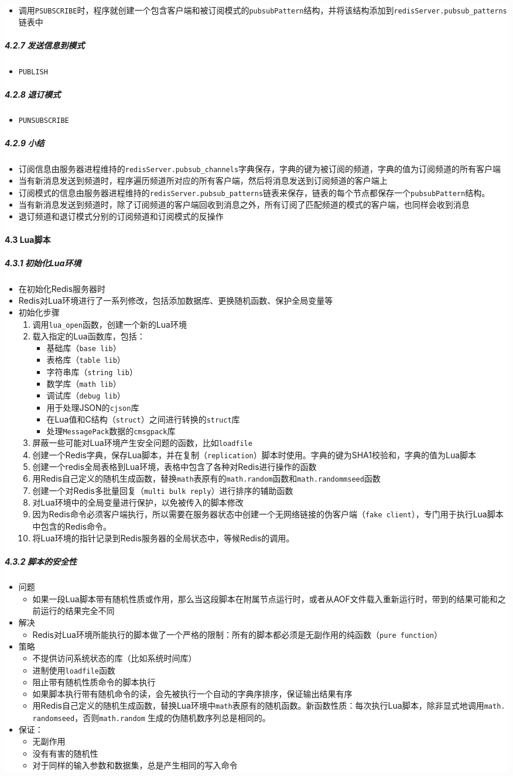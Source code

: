 - 调用`PSUBSCRIBE`时，程序就创建一个包含客户端和被订阅模式的`pubsubPattern`结构，并将该结构添加到`redisServer.pubsub_patterns`链表中

##### 4.2.7 发送信息到模式

- `PUBLISH`

##### 4.2.8 退订模式

- `PUNSUBSCRIBE`

##### 4.2.9 小结

- 订阅信息由服务器进程维持的`redisServer.pubsub_channels`字典保存，字典的键为被订阅的频道，字典的值为订阅频道的所有客户端
- 当有新消息发送到频道时，程序遍历频道所对应的所有客户端，然后将消息发送到订阅频道的客户端上
- 订阅模式的信息由服务器进程维持的`redisServer.pubsub_patterns`链表来保存，链表的每个节点都保存一个`pubsubPattern`结构。
- 当有新消息发送到频道时，除了订阅频道的客户端回收到消息之外，所有订阅了匹配频道的模式的客户端，也同样会收到消息
- 退订频道和退订模式分别的订阅频道和订阅模式的反操作



#### 4.3 Lua脚本

##### 4.3.1 初始化Lua环境

- 在初始化Redis服务器时
- Redis对Lua环境进行了一系列修改，包括添加数据库、更换随机函数、保护全局变量等
- 初始化步骤
  1. 调用`lua_open`函数，创建一个新的Lua环境
  2. 载入指定的Lua函数库，包括：
     - 基础库（`base lib`）
     - 表格库（`table lib`）
     - 字符串库（`string lib`）
     - 数学库（`math lib`）
     - 调试库（`debug lib`）
     - 用于处理JSON的`cjson`库
     - 在Lua值和C结构（`struct`）之间进行转换的`struct`库
     - 处理`MessagePack`数据的`cmsgpack`库
  3. 屏蔽一些可能对Lua环境产生安全问题的函数，比如`loadfile`
  4. 创建一个Redis字典，保存Lua脚本，并在复制（`replication`）脚本时使用。字典的键为SHA1校验和，字典的值为Lua脚本
  5. 创建一个redis全局表格到Lua环境，表格中包含了各种对Redis进行操作的函数
  6. 用Redis自己定义的随机生成函数，替换`math`表原有的`math.random`函数和`math.randommseed`函数
  7. 创建一个对Redis多批量回复（`multi bulk reply`）进行排序的辅助函数
  8. 对Lua环境中的全局变量进行保护，以免被传入的脚本修改
  9. 因为Redis命令必须客户端执行，所以需要在服务器状态中创建一个无网络链接的伪客户端（`fake client`），专门用于执行Lua脚本中包含的Redis命令。
  10. 将Lua环境的指针记录到Redis服务器的全局状态中，等候Redis的调用。

##### 4.3.2 脚本的安全性

- 问题
  - 如果一段Lua脚本带有随机性质或作用，那么当这段脚本在附属节点运行时，或者从AOF文件载入重新运行时，带到的结果可能和之前运行的结果完全不同
- 解决
  - Redis对Lua环境所能执行的脚本做了一个严格的限制：所有的脚本都必须是无副作用的纯函数（`pure function`）
- 策略
  - 不提供访问系统状态的库（比如系统时间库）
  - 进制使用`loadfile`函数
  - 阻止带有随机性质命令的脚本执行
  - 如果脚本执行带有随机命令的读，会先被执行一个自动的字典序排序，保证输出结果有序
  - 用Redis自己定义的随机生成函数，替换Lua环境中`math`表原有的随机函数。新函数性质：每次执行Lua脚本，除非显式地调用`math.randomseed`，否则`math.random` 生成的伪随机数序列总是相同的。
- 保证：
  - 无副作用
  - 没有有害的随机性
  - 对于同样的输入参数和数据集，总是产生相同的写入命令
